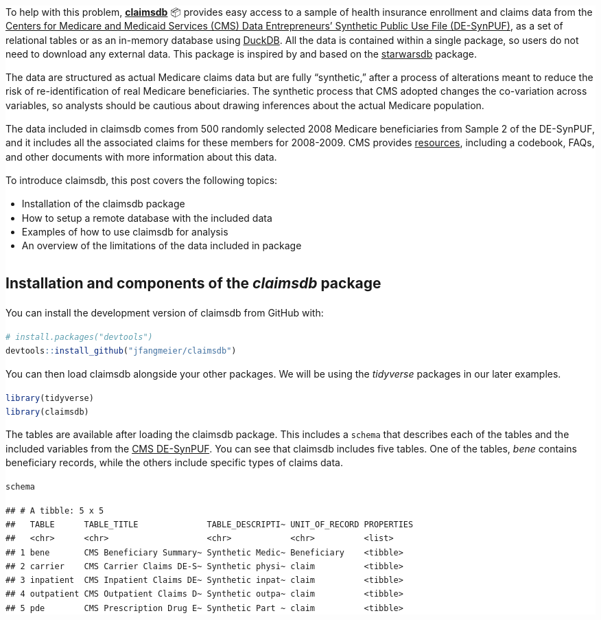 To help with this problem, [__claimsdb__](https://github.com/jfangmeier/claimsdb) 📦 provides easy access to a sample of health insurance enrollment and claims data from the [Centers for Medicare and Medicaid Services (CMS) Data Entrepreneurs’ Synthetic Public Use File (DE-SynPUF)](https://www.cms.gov/Research-Statistics-Data-and-Systems/Downloadable-Public-Use-Files/SynPUFs/DE_Syn_PUF), as a set of relational tables or as an in-memory database using [DuckDB](https://duckdb.org/). All the data is contained within a single package, so users do not need to download any external data. This package is inspired by and based on the [starwarsdb](https://github.com/gadenbuie/starwarsdb) package.

The data are structured as actual Medicare claims data but are fully “synthetic,” after a process of alterations meant to reduce the risk of re-identification of real Medicare beneficiaries. The synthetic process that CMS adopted changes the co-variation across variables, so analysts should be cautious about drawing inferences about the actual Medicare population.

The data included in claimsdb comes from 500 randomly selected 2008 Medicare beneficiaries from Sample 2 of the DE-SynPUF, and it includes all the associated claims for these members for 2008-2009. CMS provides [resources](https://www.cms.gov/Research-Statistics-Data-and-Systems/Downloadable-Public-Use-Files/SynPUFs/DESample02), including a codebook, FAQs, and other documents with more information about this data. 

To introduce claimsdb, this post covers the following topics: 
- Installation of the claimsdb package
- How to setup a remote database with the included data
- Examples of how to use claimsdb for analysis
- An overview of the limitations of the data included in package

## Installation and components of the *claimsdb* package

You can install the development version of claimsdb from GitHub with:


```r
# install.packages("devtools")
devtools::install_github("jfangmeier/claimsdb")
```

You can then load claimsdb alongside your other packages. We will be using the *tidyverse* packages in our later examples.


```r
library(tidyverse)
library(claimsdb)
```

The tables are available after loading the claimsdb package. This includes a `schema` that describes each of the tables and the included variables from the [CMS DE-SynPUF](https://www.cms.gov/Research-Statistics-Data-and-Systems/Downloadable-Public-Use-Files/SynPUFs/DE_Syn_PUF). You can see that claimsdb includes five tables. One of the tables, *bene* contains beneficiary records, while the others include specific types of claims data.


```r
schema
```

```
## # A tibble: 5 x 5
##   TABLE      TABLE_TITLE              TABLE_DESCRIPTI~ UNIT_OF_RECORD PROPERTIES
##   <chr>      <chr>                    <chr>            <chr>          <list>    
## 1 bene       CMS Beneficiary Summary~ Synthetic Medic~ Beneficiary    <tibble>  
## 2 carrier    CMS Carrier Claims DE-S~ Synthetic physi~ claim          <tibble>  
## 3 inpatient  CMS Inpatient Claims DE~ Synthetic inpat~ claim          <tibble>  
## 4 outpatient CMS Outpatient Claims D~ Synthetic outpa~ claim          <tibble>  
## 5 pde        CMS Prescription Drug E~ Synthetic Part ~ claim          <tibble>
```

